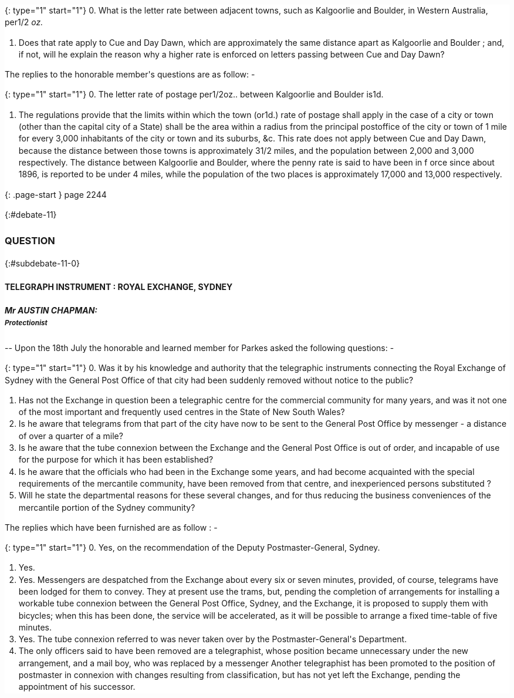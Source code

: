{: type="1" start="1"}
0. What is the letter rate between adjacent towns, such as Kalgoorlie and Boulder, in Western Australia, per1/2  *oz.* 
1. Does that rate apply to Cue and Day Dawn, which are approximately the same distance apart as Kalgoorlie and Boulder ; and, if not, will he explain the reason why a higher rate is enforced on letters passing between Cue and Day Dawn? 

The replies to the honorable member's questions are as follow: - 

{: type="1" start="1"}
0. The letter rate of postage per1/2oz.. between Kalgoorlie and Boulder is1d. 
1. The regulations provide that the limits within which the town (or1d.) rate of postage shall apply in the case of a city or town (other than the capital city of a State) shall be the area within a radius from the principal postoffice of the city or town of 1 mile for every  3,000  inhabitants of the city or town and its suburbs, &amp;c. This rate does not apply between Cue and Day Dawn, because the distance between those towns is approximately 31/2 miles, and the population between 2,000 and  3,000  respectively. The distance between Kalgoorlie and Boulder, where the penny rate is said to have been in f orce  since about 1896, is reported to be under 4 miles, while the population of the two places is approximately 17,000 and 13,000 respectively. 

{: .page-start }
page 2244

{:#debate-11}
### QUESTION

{:#subdebate-11-0}
#### TELEGRAPH INSTRUMENT : ROYAL EXCHANGE, SYDNEY

##### Mr AUSTIN CHAPMAN:<br><small class="text-muted">Protectionist</small>

-- Upon the 18th July the honorable and learned member for Parkes asked the following questions: - 

{: type="1" start="1"}
0. Was it by his knowledge and authority that the telegraphic instruments connecting the Royal Exchange of Sydney with the General Post Office of that city had been suddenly removed without notice to the public? 
1. Has not the Exchange in question been a telegraphic centre for the commercial community for many years, and was it not one of the most important and frequently used centres in the State of New South Wales? 
2. Is he aware that telegrams from that part of the city have now to be sent to the General Post Office by messenger - a distance of over a quarter of a mile? 
3. Is he aware that the tube connexion between the Exchange and the General Post Office is out of order, and incapable of use for the purpose for which it has been established? 
4. Is he aware that the officials who had been in the Exchange some years, and had become acquainted with the special requirements of the mercantile community, have been removed from that centre, and inexperienced persons substituted ? 
5. Will he state the departmental reasons for these several changes, and for thus reducing the business conveniences of the mercantile portion of the Sydney community? 

The replies which have been furnished are as follow : - 

{: type="1" start="1"}
0. Yes, on the recommendation of the Deputy Postmaster-General, Sydney. 
1. Yes. 
2. Yes. Messengers are despatched from the Exchange about every six or seven minutes, provided, of course, telegrams have been lodged for them to convey. They at present use the trams, but, pending the completion of arrangements for installing a workable tube connexion between the General Post Office, Sydney, and the Exchange, it is proposed to supply them with bicycles; when this has been done, the service will be accelerated, as it will be possible to arrange a fixed time-table of five minutes. 
3. Yes. The tube connexion referred to was never taken over by the Postmaster-General's Department. 
4. The only officers said to have been removed are a telegraphist, whose position became unnecessary under the new arrangement, and a mail boy, who was replaced by a messenger Another telegraphist has been promoted to the position of postmaster in connexion with changes resulting from classification, but has not yet left the Exchange, pending the appointment of his successor. 